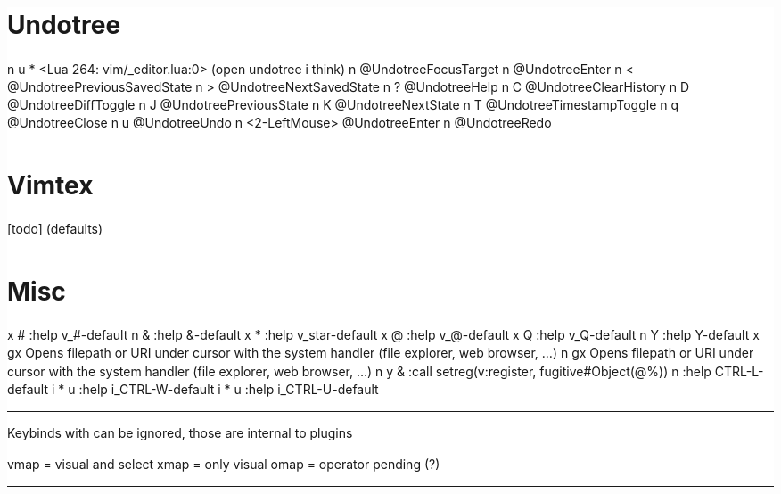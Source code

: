 # Undotree
n  <Space>u    * <Lua 264: vim/_editor.lua:0> (open undotree i think)
n  <Tab>        @<Plug>UndotreeFocusTarget
n  <CR>         @<Plug>UndotreeEnter
n  <            @<Plug>UndotreePreviousSavedState
n  >            @<Plug>UndotreeNextSavedState
n  ?            @<Plug>UndotreeHelp
n  C            @<Plug>UndotreeClearHistory
n  D            @<Plug>UndotreeDiffToggle
n  J            @<Plug>UndotreePreviousState
n  K            @<Plug>UndotreeNextState
n  T            @<Plug>UndotreeTimestampToggle
n  q            @<Plug>UndotreeClose
n  u            @<Plug>UndotreeUndo
n  <2-LeftMouse>  @<Plug>UndotreeEnter
n  <C-R>        @<Plug>UndotreeRedo

# Vimtex
[todo] (defaults)

# Misc
x  #           :help v_#-default
n  &           :help &-default
x  *           :help v_star-default
x  @           :help v_@-default
x  Q           :help v_Q-default
n  Y           :help Y-default
x  gx          Opens filepath or URI under cursor with the system handler (file explorer, web browser, …)
n  gx          Opens filepath or URI under cursor with the system handler (file explorer, web browser, …)
n  y<C-G>      & :<C-U>call setreg(v:register, fugitive#Object(@%))<CR>
n  <C-L>       :help CTRL-L-default
i  <C-W>       * <C-G>u<C-W>
                 :help i_CTRL-W-default
i  <C-U>       * <C-G>u<C-U>
                 :help i_CTRL-U-default

---
Keybinds with <Plug> can be ignored, those are internal to plugins

vmap = visual and select
xmap = only visual
omap = operator pending (?)

---
